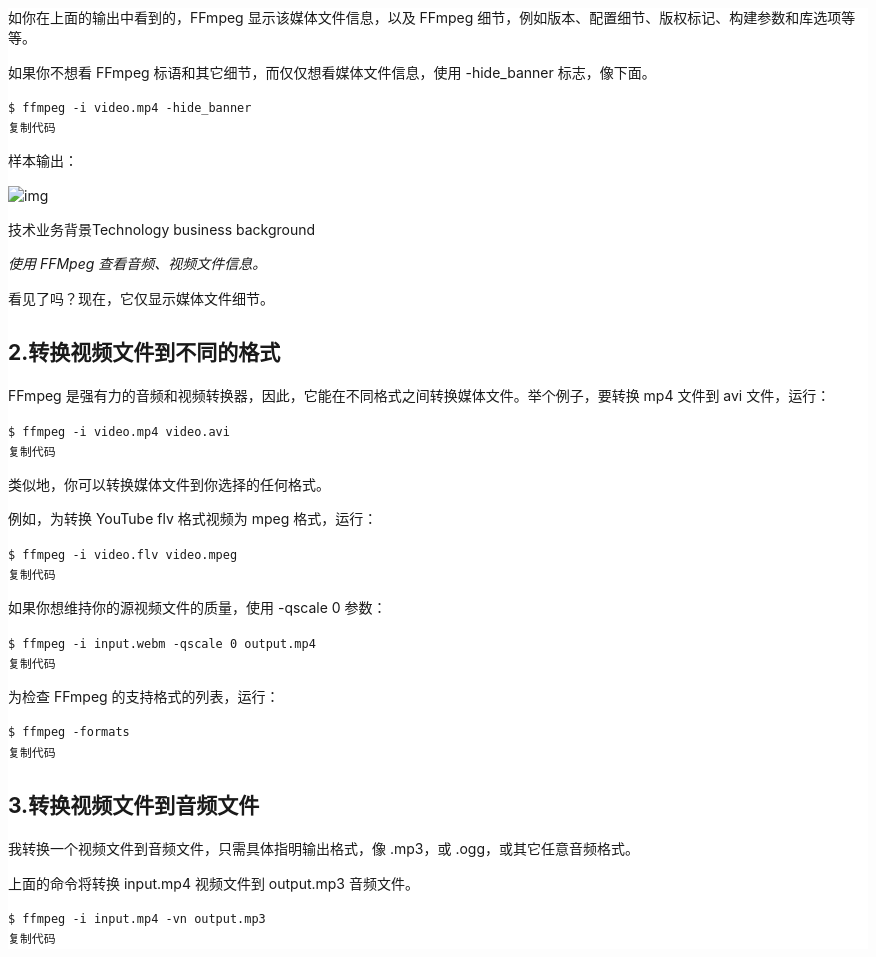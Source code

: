 
如你在上面的输出中看到的，FFmpeg 显示该媒体文件信息，以及 FFmpeg 细节，例如版本、配置细节、版权标记、构建参数和库选项等等。

如果你不想看 FFmpeg 标语和其它细节，而仅仅想看媒体文件信息，使用 -hide_banner 标志，像下面。

```text
$ ffmpeg -i video.mp4 -hide_banner
复制代码
```

样本输出：



![img](https://pic1.zhimg.com/80/v2-021a22f1d27e74fe9fbd3b5573701b08_720w.webp)

技术业务背景Technology business background

*使用 FFMpeg 查看音频、视频文件信息。*

看见了吗？现在，它仅显示媒体文件细节。

## 2.转换视频文件到不同的格式

FFmpeg 是强有力的音频和视频转换器，因此，它能在不同格式之间转换媒体文件。举个例子，要转换 mp4 文件到 avi 文件，运行：

```text
$ ffmpeg -i video.mp4 video.avi
复制代码
```

类似地，你可以转换媒体文件到你选择的任何格式。

例如，为转换 YouTube flv 格式视频为 mpeg 格式，运行：

```text
$ ffmpeg -i video.flv video.mpeg
复制代码
```

如果你想维持你的源视频文件的质量，使用 -qscale 0 参数：

```text
$ ffmpeg -i input.webm -qscale 0 output.mp4
复制代码
```

为检查 FFmpeg 的支持格式的列表，运行：

```text
$ ffmpeg -formats
复制代码
```

## 3.转换视频文件到音频文件

我转换一个视频文件到音频文件，只需具体指明输出格式，像 .mp3，或 .ogg，或其它任意音频格式。

上面的命令将转换 input.mp4 视频文件到 output.mp3 音频文件。

```text
$ ffmpeg -i input.mp4 -vn output.mp3
复制代码
```
